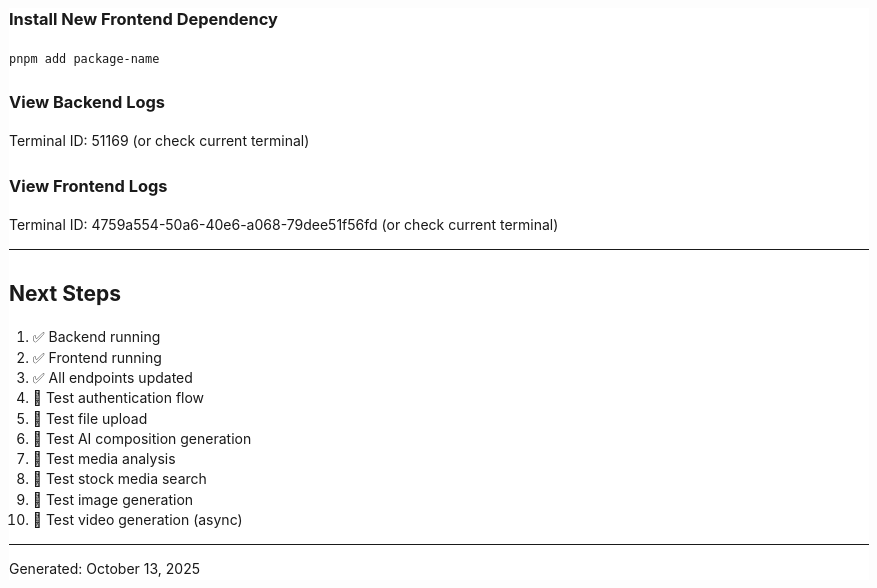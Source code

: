 ### Install New Frontend Dependency
```bash
pnpm add package-name
```

### View Backend Logs
Terminal ID: 51169 (or check current terminal)

### View Frontend Logs
Terminal ID: 4759a554-50a6-40e6-a068-79dee51f56fd (or check current terminal)

---

## Next Steps

1. ✅ Backend running
2. ✅ Frontend running
3. ✅ All endpoints updated
4. 🔲 Test authentication flow
5. 🔲 Test file upload
6. 🔲 Test AI composition generation
7. 🔲 Test media analysis
8. 🔲 Test stock media search
9. 🔲 Test image generation
10. 🔲 Test video generation (async)

---

Generated: October 13, 2025
